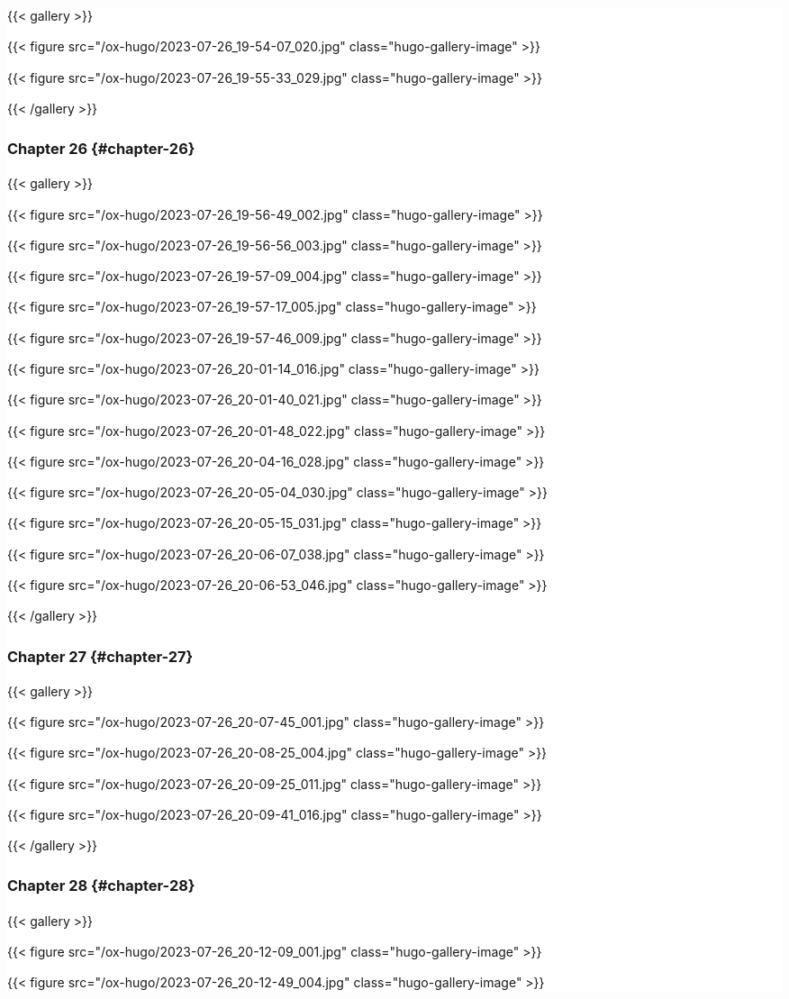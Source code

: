 {{< gallery >}}

{{< figure src="/ox-hugo/2023-07-26_19-54-07_020.jpg" class="hugo-gallery-image" >}}

{{< figure src="/ox-hugo/2023-07-26_19-55-33_029.jpg" class="hugo-gallery-image" >}}

{{< /gallery >}}


### Chapter 26 {#chapter-26}

{{< gallery >}}

{{< figure src="/ox-hugo/2023-07-26_19-56-49_002.jpg" class="hugo-gallery-image" >}}

{{< figure src="/ox-hugo/2023-07-26_19-56-56_003.jpg" class="hugo-gallery-image" >}}

{{< figure src="/ox-hugo/2023-07-26_19-57-09_004.jpg" class="hugo-gallery-image" >}}

{{< figure src="/ox-hugo/2023-07-26_19-57-17_005.jpg" class="hugo-gallery-image" >}}

{{< figure src="/ox-hugo/2023-07-26_19-57-46_009.jpg" class="hugo-gallery-image" >}}

{{< figure src="/ox-hugo/2023-07-26_20-01-14_016.jpg" class="hugo-gallery-image" >}}

{{< figure src="/ox-hugo/2023-07-26_20-01-40_021.jpg" class="hugo-gallery-image" >}}

{{< figure src="/ox-hugo/2023-07-26_20-01-48_022.jpg" class="hugo-gallery-image" >}}

{{< figure src="/ox-hugo/2023-07-26_20-04-16_028.jpg" class="hugo-gallery-image" >}}

{{< figure src="/ox-hugo/2023-07-26_20-05-04_030.jpg" class="hugo-gallery-image" >}}

{{< figure src="/ox-hugo/2023-07-26_20-05-15_031.jpg" class="hugo-gallery-image" >}}

{{< figure src="/ox-hugo/2023-07-26_20-06-07_038.jpg" class="hugo-gallery-image" >}}

{{< figure src="/ox-hugo/2023-07-26_20-06-53_046.jpg" class="hugo-gallery-image" >}}

{{< /gallery >}}


### Chapter 27 {#chapter-27}

{{< gallery >}}

{{< figure src="/ox-hugo/2023-07-26_20-07-45_001.jpg" class="hugo-gallery-image" >}}

{{< figure src="/ox-hugo/2023-07-26_20-08-25_004.jpg" class="hugo-gallery-image" >}}

{{< figure src="/ox-hugo/2023-07-26_20-09-25_011.jpg" class="hugo-gallery-image" >}}

{{< figure src="/ox-hugo/2023-07-26_20-09-41_016.jpg" class="hugo-gallery-image" >}}

{{< /gallery >}}


### Chapter 28 {#chapter-28}

{{< gallery >}}

{{< figure src="/ox-hugo/2023-07-26_20-12-09_001.jpg" class="hugo-gallery-image" >}}

{{< figure src="/ox-hugo/2023-07-26_20-12-49_004.jpg" class="hugo-gallery-image" >}}
